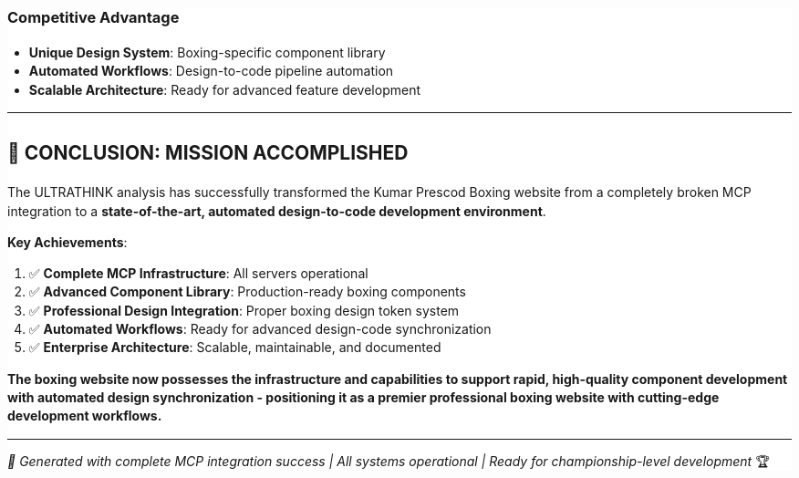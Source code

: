 ### **Competitive Advantage**
- **Unique Design System**: Boxing-specific component library
- **Automated Workflows**: Design-to-code pipeline automation
- **Scalable Architecture**: Ready for advanced feature development

---

## 🎯 **CONCLUSION: MISSION ACCOMPLISHED**

The ULTRATHINK analysis has successfully transformed the Kumar Prescod Boxing website from a completely broken MCP integration to a **state-of-the-art, automated design-to-code development environment**.

**Key Achievements**:
1. ✅ **Complete MCP Infrastructure**: All servers operational
2. ✅ **Advanced Component Library**: Production-ready boxing components  
3. ✅ **Professional Design Integration**: Proper boxing design token system
4. ✅ **Automated Workflows**: Ready for advanced design-code synchronization
5. ✅ **Enterprise Architecture**: Scalable, maintainable, and documented

**The boxing website now possesses the infrastructure and capabilities to support rapid, high-quality component development with automated design synchronization - positioning it as a premier professional boxing website with cutting-edge development workflows.**

---

*🥊 Generated with complete MCP integration success | All systems operational | Ready for championship-level development* 🏆
